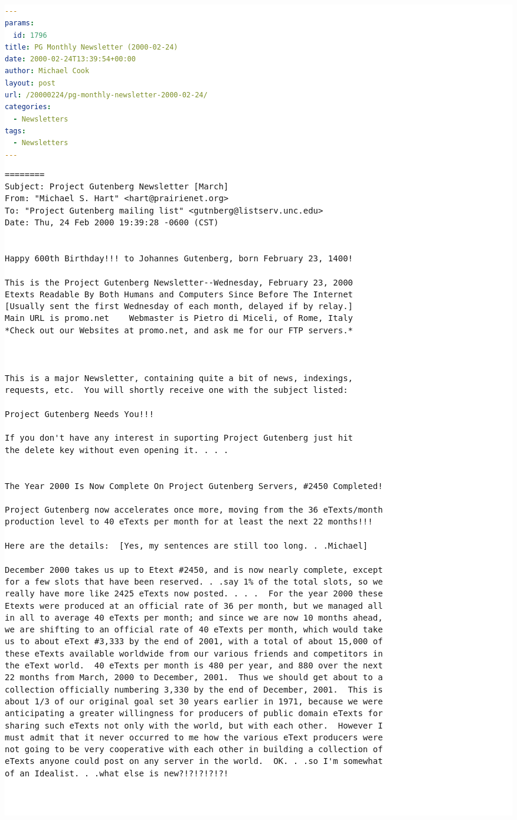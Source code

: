 ```yaml
---
params:
  id: 1796
title: PG Monthly Newsletter (2000-02-24)
date: 2000-02-24T13:39:54+00:00
author: Michael Cook
layout: post
url: /20000224/pg-monthly-newsletter-2000-02-24/
categories:
  - Newsletters
tags:
  - Newsletters
---
```

<pre>========
Subject: Project Gutenberg Newsletter [March]
From: "Michael S. Hart" &lt;hart@prairienet.org&gt;
To: "Project Gutenberg mailing list" &lt;gutnberg@listserv.unc.edu&gt;
Date: Thu, 24 Feb 2000 19:39:28 -0600 (CST)


Happy 600th Birthday!!! to Johannes Gutenberg, born February 23, 1400!

This is the Project Gutenberg Newsletter--Wednesday, February 23, 2000
Etexts Readable By Both Humans and Computers Since Before The Internet
[Usually sent the first Wednesday of each month, delayed if by relay.]
Main URL is promo.net    Webmaster is Pietro di Miceli, of Rome, Italy
*Check out our Websites at promo.net, and ask me for our FTP servers.*



This is a major Newsletter, containing quite a bit of news, indexings,
requests, etc.  You will shortly receive one with the subject listed:

Project Gutenberg Needs You!!!

If you don't have any interest in suporting Project Gutenberg just hit
the delete key without even opening it. . . .


The Year 2000 Is Now Complete On Project Gutenberg Servers, #2450 Completed!

Project Gutenberg now accelerates once more, moving from the 36 eTexts/month
production level to 40 eTexts per month for at least the next 22 months!!!

Here are the details:  [Yes, my sentences are still too long. . .Michael]

December 2000 takes us up to Etext #2450, and is now nearly complete, except
for a few slots that have been reserved. . .say 1% of the total slots, so we
really have more like 2425 eTexts now posted. . . .  For the year 2000 these
Etexts were produced at an official rate of 36 per month, but we managed all
in all to average 40 eTexts per month; and since we are now 10 months ahead,
we are shifting to an official rate of 40 eTexts per month, which would take
us to about eText #3,333 by the end of 2001, with a total of about 15,000 of
these eTexts available worldwide from our various friends and competitors in
the eText world.  40 eTexts per month is 480 per year, and 880 over the next
22 months from March, 2000 to December, 2001.  Thus we should get about to a
collection officially numbering 3,330 by the end of December, 2001.  This is
about 1/3 of our original goal set 30 years earlier in 1971, because we were
anticipating a greater willingness for producers of public domain eTexts for
sharing such eTexts not only with the world, but with each other.  However I
must admit that it never occurred to me how the various eText producers were
not going to be very cooperative with each other in building a collection of
eTexts anyone could post on any server in the world.  OK. . .so I'm somewhat
of an Idealist. . .what else is new?!?!?!?!?!
